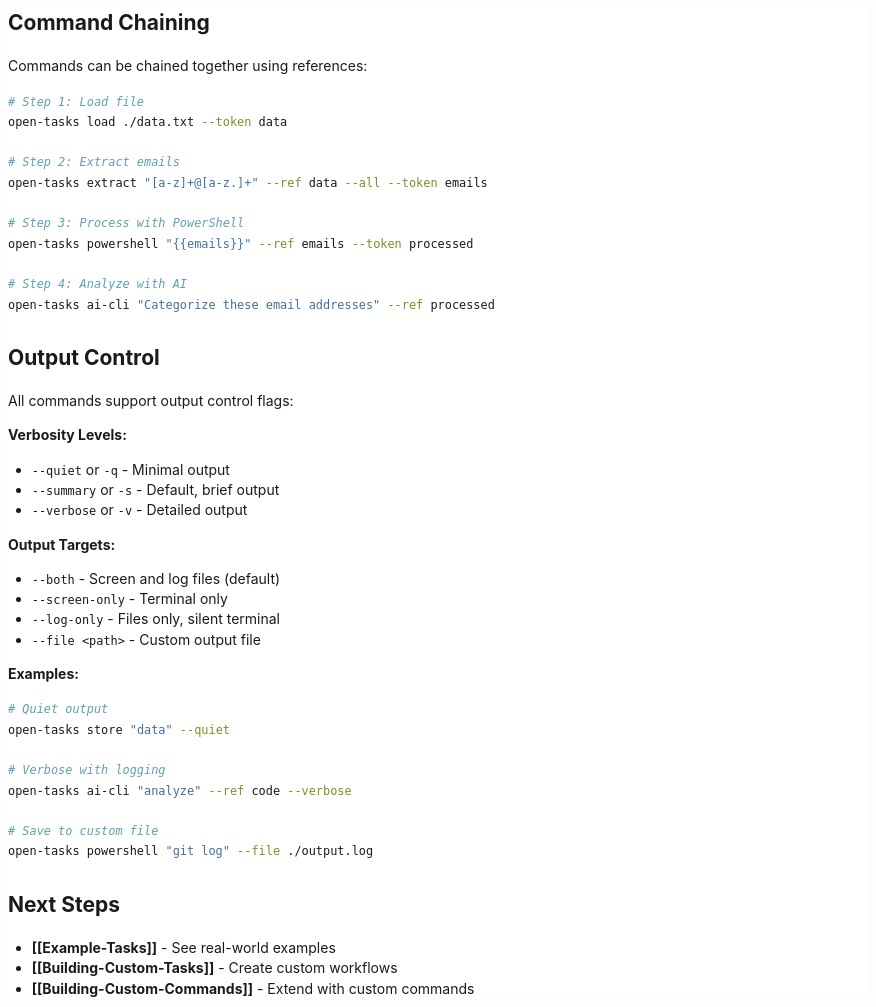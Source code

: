 
## Command Chaining

Commands can be chained together using references:

```bash
# Step 1: Load file
open-tasks load ./data.txt --token data

# Step 2: Extract emails
open-tasks extract "[a-z]+@[a-z.]+" --ref data --all --token emails

# Step 3: Process with PowerShell
open-tasks powershell "{{emails}}" --ref emails --token processed

# Step 4: Analyze with AI
open-tasks ai-cli "Categorize these email addresses" --ref processed
```

## Output Control

All commands support output control flags:

**Verbosity Levels:**
- `--quiet` or `-q` - Minimal output
- `--summary` or `-s` - Default, brief output
- `--verbose` or `-v` - Detailed output

**Output Targets:**
- `--both` - Screen and log files (default)
- `--screen-only` - Terminal only
- `--log-only` - Files only, silent terminal
- `--file <path>` - Custom output file

**Examples:**

```bash
# Quiet output
open-tasks store "data" --quiet

# Verbose with logging
open-tasks ai-cli "analyze" --ref code --verbose

# Save to custom file
open-tasks powershell "git log" --file ./output.log
```

## Next Steps

- **[[Example-Tasks]]** - See real-world examples
- **[[Building-Custom-Tasks]]** - Create custom workflows
- **[[Building-Custom-Commands]]** - Extend with custom commands

